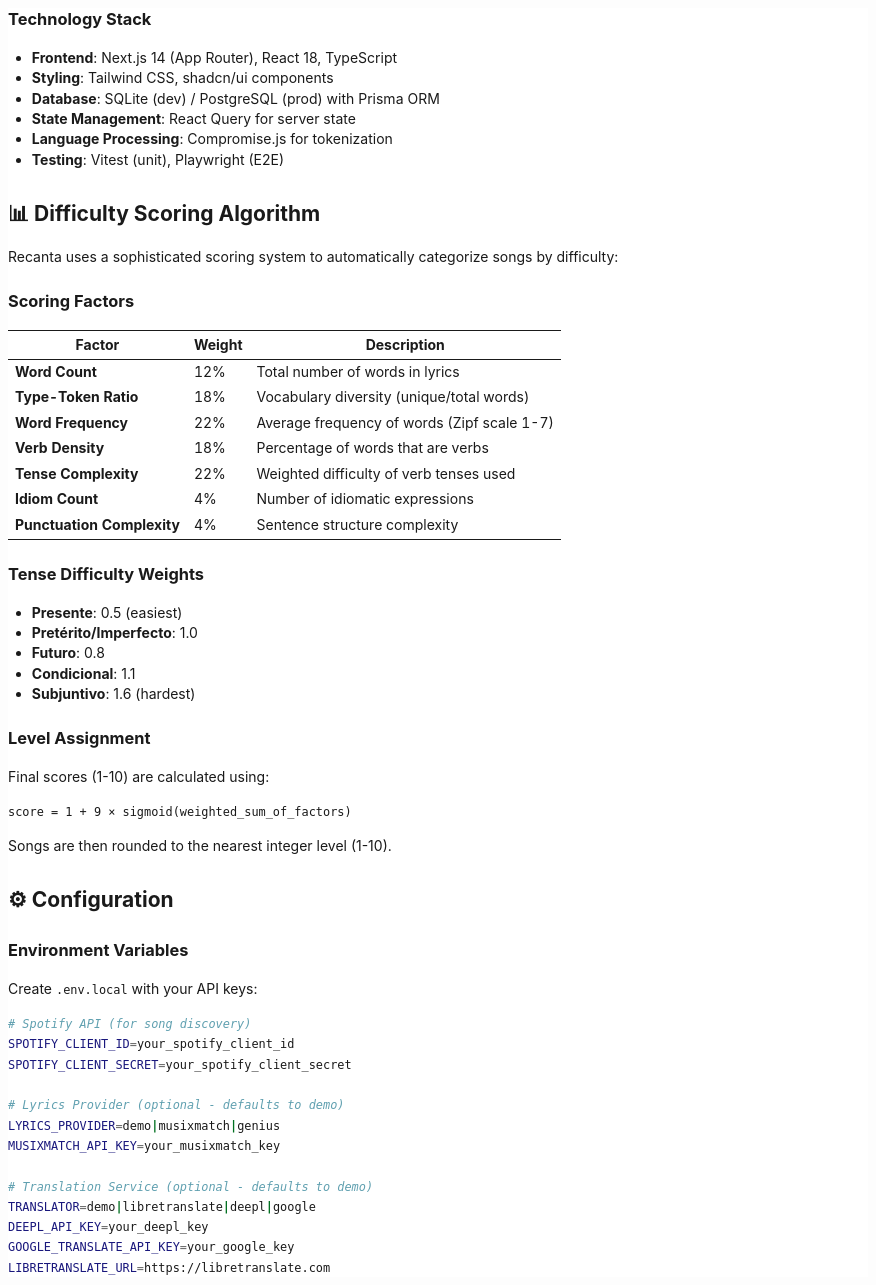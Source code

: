 ### Technology Stack
- **Frontend**: Next.js 14 (App Router), React 18, TypeScript
- **Styling**: Tailwind CSS, shadcn/ui components
- **Database**: SQLite (dev) / PostgreSQL (prod) with Prisma ORM
- **State Management**: React Query for server state
- **Language Processing**: Compromise.js for tokenization
- **Testing**: Vitest (unit), Playwright (E2E)

## 📊 Difficulty Scoring Algorithm

Recanta uses a sophisticated scoring system to automatically categorize songs by difficulty:

### Scoring Factors

| Factor | Weight | Description |
|--------|--------|-------------|
| **Word Count** | 12% | Total number of words in lyrics |
| **Type-Token Ratio** | 18% | Vocabulary diversity (unique/total words) |
| **Word Frequency** | 22% | Average frequency of words (Zipf scale 1-7) |
| **Verb Density** | 18% | Percentage of words that are verbs |
| **Tense Complexity** | 22% | Weighted difficulty of verb tenses used |
| **Idiom Count** | 4% | Number of idiomatic expressions |
| **Punctuation Complexity** | 4% | Sentence structure complexity |

### Tense Difficulty Weights
- **Presente**: 0.5 (easiest)
- **Pretérito/Imperfecto**: 1.0
- **Futuro**: 0.8
- **Condicional**: 1.1
- **Subjuntivo**: 1.6 (hardest)

### Level Assignment
Final scores (1-10) are calculated using:
```
score = 1 + 9 × sigmoid(weighted_sum_of_factors)
```

Songs are then rounded to the nearest integer level (1-10).

## ⚙️ Configuration

### Environment Variables

Create `.env.local` with your API keys:

```bash
# Spotify API (for song discovery)
SPOTIFY_CLIENT_ID=your_spotify_client_id
SPOTIFY_CLIENT_SECRET=your_spotify_client_secret

# Lyrics Provider (optional - defaults to demo)
LYRICS_PROVIDER=demo|musixmatch|genius
MUSIXMATCH_API_KEY=your_musixmatch_key

# Translation Service (optional - defaults to demo)
TRANSLATOR=demo|libretranslate|deepl|google
DEEPL_API_KEY=your_deepl_key
GOOGLE_TRANSLATE_API_KEY=your_google_key
LIBRETRANSLATE_URL=https://libretranslate.com
```